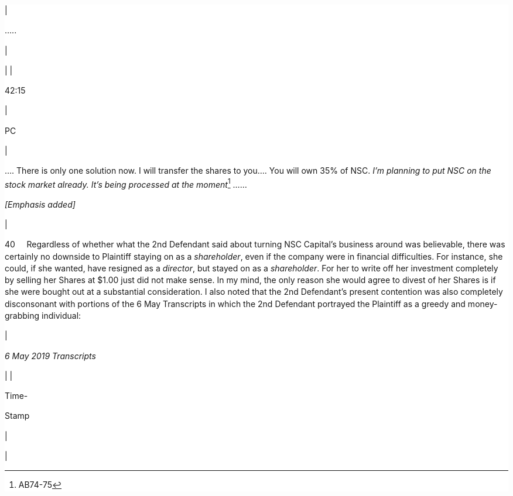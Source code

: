 | 

…..

 | 

 |
| 

42:15

 | 

PC

 | 

…. There is only one solution now. I will transfer the shares to you…. You will own 35% of NSC. _I’m planning to put NSC on the stock market already. It’s being processed at the moment_[^31] ……

_\[Emphasis added\]_

 |

  
  

40     Regardless of whether what the 2nd Defendant said about turning NSC Capital’s business around was believable, there was certainly no downside to Plaintiff staying on as a _shareholder_, even if the company were in financial difficulties. For instance, she could, if she wanted, have resigned as a _director_, but stayed on as a _shareholder_. For her to write off her investment completely by selling her Shares at $1.00 just did not make sense. In my mind, the only reason she would agree to divest of her Shares is if she were bought out at a substantial consideration. I also noted that the 2nd Defendant’s present contention was also completely disconsonant with portions of the 6 May Transcripts in which the 2nd Defendant portrayed the Plaintiff as a greedy and money-grabbing individual:

>   
| 

_6 May 2019 Transcripts_

 |
| 

Time-

Stamp

 | 

 | 


[^1]: Agreed Bundle of Documents (“**AB**”) 22
[^2]: AB14-16; AB 24
[^3]: AB17–19; AB40
[^4]: AB20-21
[^5]: AB 37-38
[^6]: AB30-31; AB39 – 44
[^7]: AB4
[^8]: AB45 – 89
[^9]: AB8 – 10; AB12 – 13
[^10]: Plaintiff’s affidavit \[21\]-\[26\] at Plaintiff’s Bundle of affidavits (“**PBA**”) pp 5-6
[^11]: Plaintiff’s affidavit \[29\]; PBA p. 7
[^12]: AB17, 19-21
[^13]: AB4
[^14]: Plaintiff’s affidavit \[34\]-\[35\], \[37\]-\[38\] at PBA p. 8
[^15]: Plaintiff’s affidavit \[39\]-\[42\] at PBA p. 9
[^16]: Plaintiff’s affidavit \[44\] at PBA p. 9
[^17]: Defence, paragraphs \[13\], \[31\].
[^18]: Defence, paragraph \[9\]; and Defendant’s Bundle of Affidavits (“**DBA**”) at p 3.
[^19]: AB17
[^20]: AB 19
[^21]: See AB22-29, especially AB27-29.
[^22]: Defence at \[8\]-\[9\], \[12\]; Set down Bundle (“**BP**”) at p. 11-12
[^23]: PW1 Tang’s affidavit \[7\], at PBA p. 88
[^24]: PW1 Tang’s affidavit \[4\]-\[5\], at PBA p. 88; and AB 49, 58, 72
[^25]: PBA p. 92-93
[^26]: Notes of Evidence (“**NE**”) 21 April 2021, p. 6
[^27]: Plaintiff’s Bundle of Documents (“**PB**”) at p. 1.
[^28]:  NE 22 April 2021, pp. 62-63
[^29]: AB57
[^30]: AB58
[^31]: AB74-75
[^32]: AB59
[^33]:  AB3
[^34]: AB4
[^35]: AB45-89
[^36]: AB51, 54
[^37]: AB54
[^38]: AB17
[^39]: AB19
[^40]: AB20-21
[^41]: PW1’s affidavit \[12\]; at PBA p 89; and NE 21 April 2021 at p. 9
[^42]: NE 21 April 2021 at p. 14.
[^43]: NE 21 April 2021 at p. 15.
[^44]: NE 21 April 2021, at p. 83.
[^45]: 2nd Defendant’s affidavit at \[19\]; at DBA p. 6
[^46]: NE 22 April 2021, p. 131.
[^47]: Defence para 18.
[^48]: 2nd Defendant’s Affidavit; at DBA, pp. 6-8
[^49]: DW2 Balvinda’s affidavit \[13\]-\[14\]; at DBA 54-55.
[^50]: AB 45-89 generally
[^51]: DW2 Balvinda’s affidavit \[14\]; at DBA 55
[^52]: DW2 Balvinda’s affidavit \[14\]; at DBA 55; and NE 22 April 2021, pp. 189-190
[^53]: NE 22 April 2021, p. 188.
[^54]: NE 22 April 2021, p. 188.
[^55]: AB48 (03:45); AB 53 (09:47-09:49); AB63 (26:10-26:15); AB64